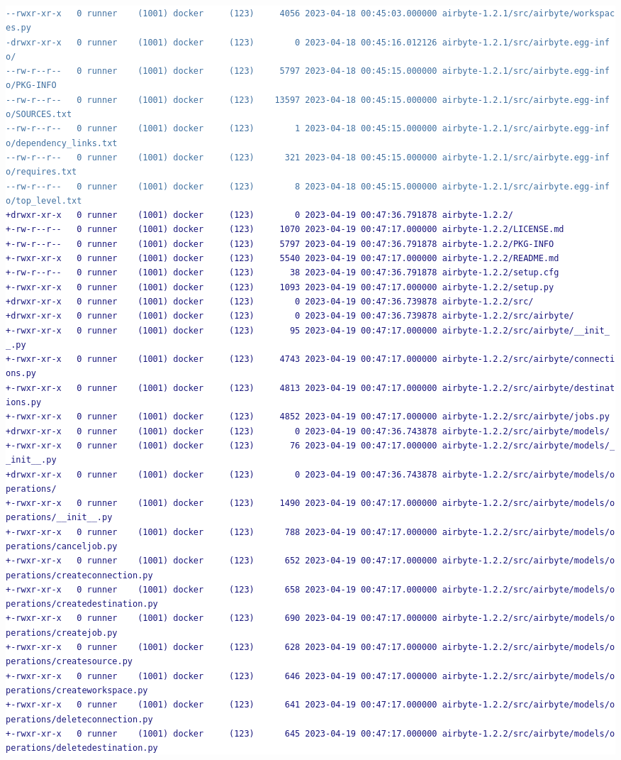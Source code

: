 ```diff
--rwxr-xr-x   0 runner    (1001) docker     (123)     4056 2023-04-18 00:45:03.000000 airbyte-1.2.1/src/airbyte/workspaces.py
-drwxr-xr-x   0 runner    (1001) docker     (123)        0 2023-04-18 00:45:16.012126 airbyte-1.2.1/src/airbyte.egg-info/
--rw-r--r--   0 runner    (1001) docker     (123)     5797 2023-04-18 00:45:15.000000 airbyte-1.2.1/src/airbyte.egg-info/PKG-INFO
--rw-r--r--   0 runner    (1001) docker     (123)    13597 2023-04-18 00:45:15.000000 airbyte-1.2.1/src/airbyte.egg-info/SOURCES.txt
--rw-r--r--   0 runner    (1001) docker     (123)        1 2023-04-18 00:45:15.000000 airbyte-1.2.1/src/airbyte.egg-info/dependency_links.txt
--rw-r--r--   0 runner    (1001) docker     (123)      321 2023-04-18 00:45:15.000000 airbyte-1.2.1/src/airbyte.egg-info/requires.txt
--rw-r--r--   0 runner    (1001) docker     (123)        8 2023-04-18 00:45:15.000000 airbyte-1.2.1/src/airbyte.egg-info/top_level.txt
+drwxr-xr-x   0 runner    (1001) docker     (123)        0 2023-04-19 00:47:36.791878 airbyte-1.2.2/
+-rw-r--r--   0 runner    (1001) docker     (123)     1070 2023-04-19 00:47:17.000000 airbyte-1.2.2/LICENSE.md
+-rw-r--r--   0 runner    (1001) docker     (123)     5797 2023-04-19 00:47:36.791878 airbyte-1.2.2/PKG-INFO
+-rwxr-xr-x   0 runner    (1001) docker     (123)     5540 2023-04-19 00:47:17.000000 airbyte-1.2.2/README.md
+-rw-r--r--   0 runner    (1001) docker     (123)       38 2023-04-19 00:47:36.791878 airbyte-1.2.2/setup.cfg
+-rwxr-xr-x   0 runner    (1001) docker     (123)     1093 2023-04-19 00:47:17.000000 airbyte-1.2.2/setup.py
+drwxr-xr-x   0 runner    (1001) docker     (123)        0 2023-04-19 00:47:36.739878 airbyte-1.2.2/src/
+drwxr-xr-x   0 runner    (1001) docker     (123)        0 2023-04-19 00:47:36.739878 airbyte-1.2.2/src/airbyte/
+-rwxr-xr-x   0 runner    (1001) docker     (123)       95 2023-04-19 00:47:17.000000 airbyte-1.2.2/src/airbyte/__init__.py
+-rwxr-xr-x   0 runner    (1001) docker     (123)     4743 2023-04-19 00:47:17.000000 airbyte-1.2.2/src/airbyte/connections.py
+-rwxr-xr-x   0 runner    (1001) docker     (123)     4813 2023-04-19 00:47:17.000000 airbyte-1.2.2/src/airbyte/destinations.py
+-rwxr-xr-x   0 runner    (1001) docker     (123)     4852 2023-04-19 00:47:17.000000 airbyte-1.2.2/src/airbyte/jobs.py
+drwxr-xr-x   0 runner    (1001) docker     (123)        0 2023-04-19 00:47:36.743878 airbyte-1.2.2/src/airbyte/models/
+-rwxr-xr-x   0 runner    (1001) docker     (123)       76 2023-04-19 00:47:17.000000 airbyte-1.2.2/src/airbyte/models/__init__.py
+drwxr-xr-x   0 runner    (1001) docker     (123)        0 2023-04-19 00:47:36.743878 airbyte-1.2.2/src/airbyte/models/operations/
+-rwxr-xr-x   0 runner    (1001) docker     (123)     1490 2023-04-19 00:47:17.000000 airbyte-1.2.2/src/airbyte/models/operations/__init__.py
+-rwxr-xr-x   0 runner    (1001) docker     (123)      788 2023-04-19 00:47:17.000000 airbyte-1.2.2/src/airbyte/models/operations/canceljob.py
+-rwxr-xr-x   0 runner    (1001) docker     (123)      652 2023-04-19 00:47:17.000000 airbyte-1.2.2/src/airbyte/models/operations/createconnection.py
+-rwxr-xr-x   0 runner    (1001) docker     (123)      658 2023-04-19 00:47:17.000000 airbyte-1.2.2/src/airbyte/models/operations/createdestination.py
+-rwxr-xr-x   0 runner    (1001) docker     (123)      690 2023-04-19 00:47:17.000000 airbyte-1.2.2/src/airbyte/models/operations/createjob.py
+-rwxr-xr-x   0 runner    (1001) docker     (123)      628 2023-04-19 00:47:17.000000 airbyte-1.2.2/src/airbyte/models/operations/createsource.py
+-rwxr-xr-x   0 runner    (1001) docker     (123)      646 2023-04-19 00:47:17.000000 airbyte-1.2.2/src/airbyte/models/operations/createworkspace.py
+-rwxr-xr-x   0 runner    (1001) docker     (123)      641 2023-04-19 00:47:17.000000 airbyte-1.2.2/src/airbyte/models/operations/deleteconnection.py
+-rwxr-xr-x   0 runner    (1001) docker     (123)      645 2023-04-19 00:47:17.000000 airbyte-1.2.2/src/airbyte/models/operations/deletedestination.py
```